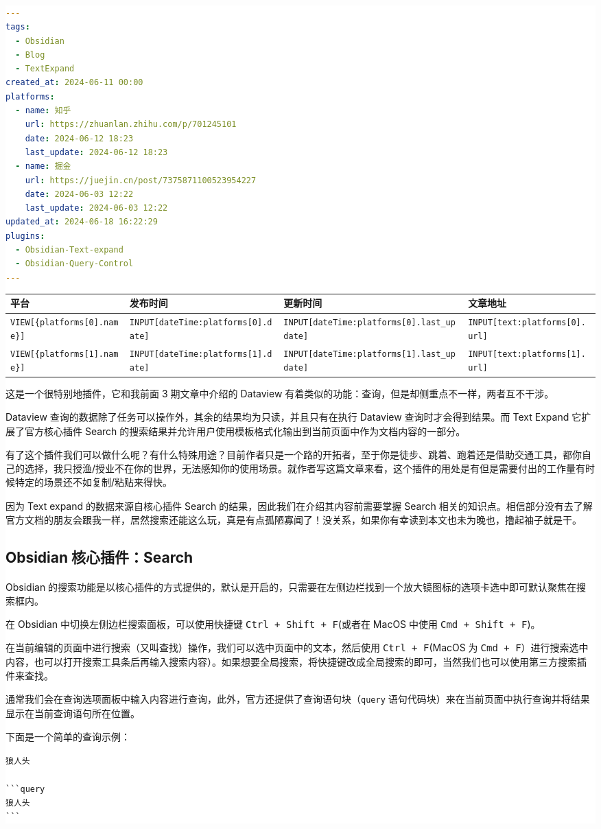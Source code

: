 ```yaml
---
tags:
  - Obsidian
  - Blog
  - TextExpand
created_at: 2024-06-11 00:00
platforms:
  - name: 知乎
    url: https://zhuanlan.zhihu.com/p/701245101
    date: 2024-06-12 18:23
    last_update: 2024-06-12 18:23
  - name: 掘金
    url: https://juejin.cn/post/7375871100523954227
    date: 2024-06-03 12:22
    last_update: 2024-06-03 12:22
updated_at: 2024-06-18 16:22:29
plugins:
  - Obsidian-Text-expand
  - Obsidian-Query-Control
---
```


| 平台                          | 发布时间                                | 更新时间                                       | 文章地址                           |
| :-------------------------- | :---------------------------------- | :----------------------------------------- | :----------------------------- |
| `VIEW[{platforms[0].name}]` | `INPUT[dateTime:platforms[0].date]` | `INPUT[dateTime:platforms[0].last_update]` | `INPUT[text:platforms[0].url]` |
| `VIEW[{platforms[1].name}]` | `INPUT[dateTime:platforms[1].date]` | `INPUT[dateTime:platforms[1].last_update]` | `INPUT[text:platforms[1].url]` |

这是一个很特别地插件，它和我前面 3 期文章中介绍的 Dataview 有着类似的功能：查询，但是却侧重点不一样，两者互不干涉。

Dataview 查询的数据除了任务可以操作外，其余的结果均为只读，并且只有在执行 Dataview 查询时才会得到结果。而 Text Expand 它扩展了官方核心插件 Search 的搜索结果并允许用户使用模板格式化输出到当前页面中作为文档内容的一部分。

有了这个插件我们可以做什么呢？有什么特殊用途？目前作者只是一个路的开拓者，至于你是徒步、跳着、跑着还是借助交通工具，都你自己的选择，我只授渔/授业不在你的世界，无法感知你的使用场景。就作者写这篇文章来看，这个插件的用处是有但是需要付出的工作量有时候特定的场景还不如复制/粘贴来得快。

因为 Text expand 的数据来源自核心插件 Search 的结果，因此我们在介绍其内容前需要掌握 Search 相关的知识点。相信部分没有去了解官方文档的朋友会跟我一样，居然搜索还能这么玩，真是有点孤陋寡闻了！没关系，如果你有幸读到本文也未为晚也，撸起袖子就是干。

## Obsidian 核心插件：Search

Obsidian 的搜索功能是以核心插件的方式提供的，默认是开启的，只需要在左侧边栏找到一个放大镜图标的选项卡选中即可默认聚焦在搜索框内。

在 Obsidian 中切换左侧边栏搜索面板，可以使用快捷键 <kbd>Ctrl + Shift + F</kbd>(或者在 MacOS 中使用 <kbd>Cmd + Shift + F</kbd>)。

在当前编辑的页面中进行搜索（又叫查找）操作，我们可以选中页面中的文本，然后使用 <kbd>Ctrl + F</kbd>(MacOS 为 <kbd>Cmd + F</kbd>）进行搜索选中内容，也可以打开搜索工具条后再输入搜索内容）。如果想要全局搜索，将快捷键改成全局搜索的即可，当然我们也可以使用第三方搜索插件来查找。

通常我们会在查询选项面板中输入内容进行查询，此外，官方还提供了查询语句块（`query` 语句代码块）来在当前页面中执行查询并将结果显示在当前查询语句所在位置。

下面是一个简单的查询示例：

````
狼人头

```query
狼人头
```
````
